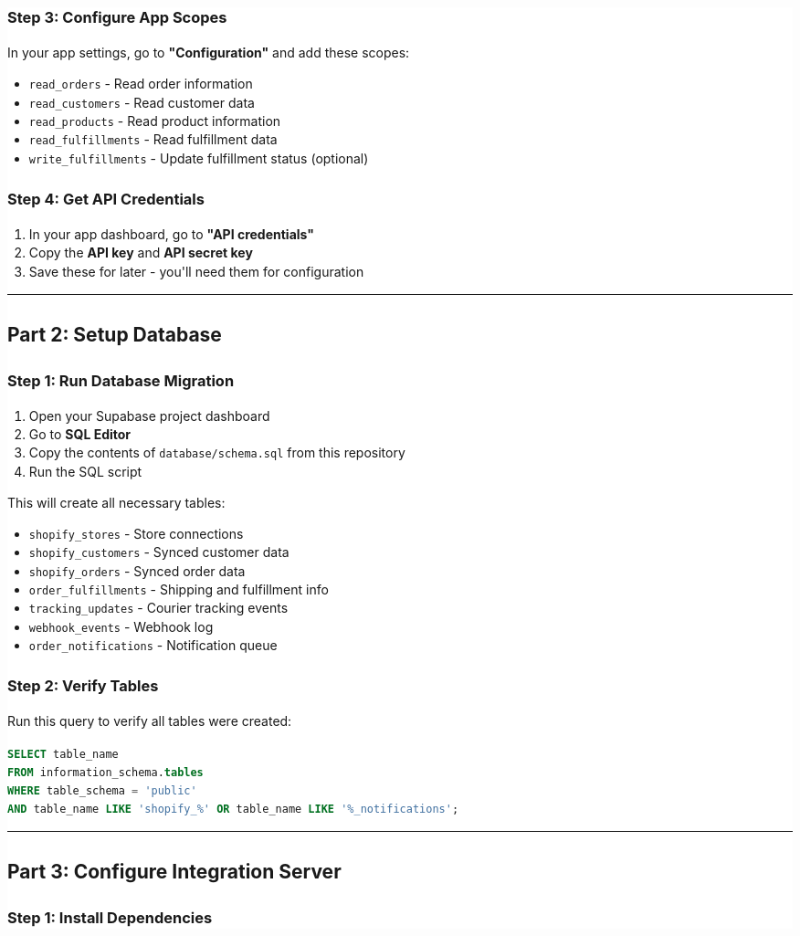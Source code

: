 ### Step 3: Configure App Scopes

In your app settings, go to **"Configuration"** and add these scopes:

- `read_orders` - Read order information
- `read_customers` - Read customer data
- `read_products` - Read product information
- `read_fulfillments` - Read fulfillment data
- `write_fulfillments` - Update fulfillment status (optional)

### Step 4: Get API Credentials

1. In your app dashboard, go to **"API credentials"**
2. Copy the **API key** and **API secret key**
3. Save these for later - you'll need them for configuration

---

## Part 2: Setup Database

### Step 1: Run Database Migration

1. Open your Supabase project dashboard
2. Go to **SQL Editor**
3. Copy the contents of `database/schema.sql` from this repository
4. Run the SQL script

This will create all necessary tables:
- `shopify_stores` - Store connections
- `shopify_customers` - Synced customer data
- `shopify_orders` - Synced order data
- `order_fulfillments` - Shipping and fulfillment info
- `tracking_updates` - Courier tracking events
- `webhook_events` - Webhook log
- `order_notifications` - Notification queue

### Step 2: Verify Tables

Run this query to verify all tables were created:

```sql
SELECT table_name
FROM information_schema.tables
WHERE table_schema = 'public'
AND table_name LIKE 'shopify_%' OR table_name LIKE '%_notifications';
```

---

## Part 3: Configure Integration Server

### Step 1: Install Dependencies
